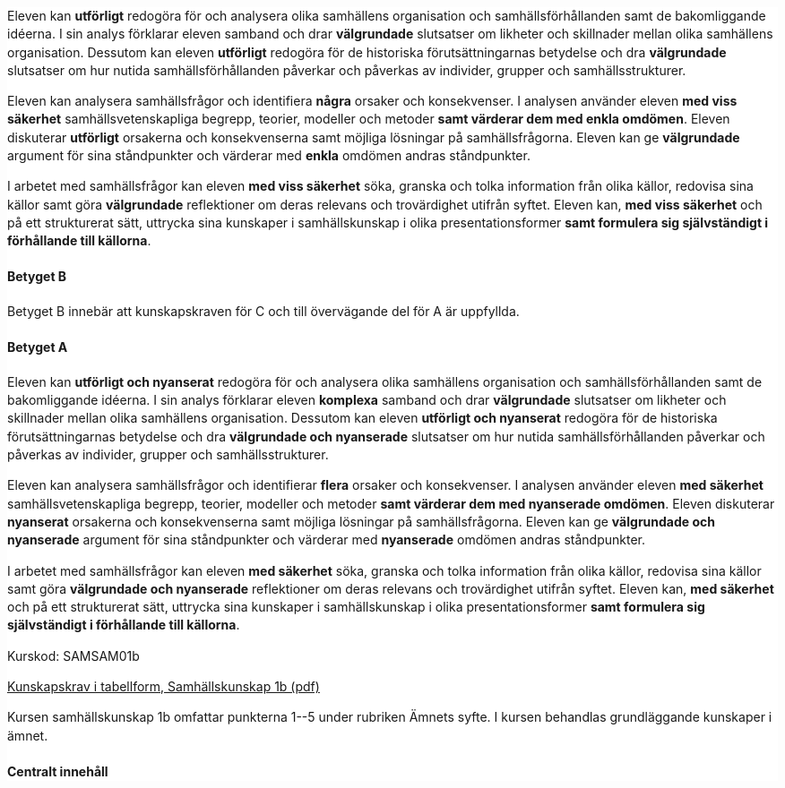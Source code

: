 Eleven kan **utförligt** redogöra för och analysera olika samhällens organisation och samhällsförhållanden samt de bakomliggande idéerna. I sin analys förklarar eleven samband och drar **välgrundade** slutsatser om likheter och skillnader mellan olika samhällens organisation. Dessutom kan eleven **utförligt** redogöra för de historiska förutsättningarnas betydelse och dra **välgrundade** slutsatser om hur nutida samhällsförhållanden påverkar och påverkas av individer, grupper och samhällsstrukturer.

Eleven kan analysera samhällsfrågor och identifiera **några** orsaker och konsekvenser. I analysen använder eleven **med viss säkerhet** samhällsvetenskapliga begrepp, teorier, modeller och metoder **samt värderar dem med enkla omdömen**. Eleven diskuterar **utförligt** orsakerna och konsekvenserna samt möjliga lösningar på samhällsfrågorna. Eleven kan ge **välgrundade** argument för sina ståndpunkter och värderar med **enkla** omdömen andras ståndpunkter.

I arbetet med samhällsfrågor kan eleven **med viss säkerhet** söka, granska och tolka information från olika källor, redovisa sina källor samt göra **välgrundade** reflektioner om deras relevans och trovärdighet utifrån syftet. Eleven kan, **med viss säkerhet** och på ett strukturerat sätt, uttrycka sina kunskaper i samhällskunskap i olika presentationsformer **samt formulera sig självständigt i förhållande till källorna**.

#### Betyget B

Betyget B innebär att kunskapskraven för C och till övervägande del för A är uppfyllda.

#### Betyget A

Eleven kan **utförligt och nyanserat** redogöra för och analysera olika samhällens organisation och samhällsförhållanden samt de bakomliggande idéerna. I sin analys förklarar eleven **komplexa** samband och drar **välgrundade** slutsatser om likheter och skillnader mellan olika samhällens organisation. Dessutom kan eleven **utförligt och nyanserat** redogöra för de historiska förutsättningarnas betydelse och dra **välgrundade och nyanserade** slutsatser om hur nutida samhällsförhållanden påverkar och påverkas av individer, grupper och samhällsstrukturer.

Eleven kan analysera samhällsfrågor och identifierar **flera** orsaker och konsekvenser. I analysen använder eleven **med säkerhet** samhällsvetenskapliga begrepp, teorier, modeller och metoder **samt värderar dem med nyanserade omdömen**. Eleven diskuterar **nyanserat** orsakerna och konsekvenserna samt möjliga lösningar på samhällsfrågorna. Eleven kan ge **välgrundade och nyanserade** argument för sina ståndpunkter och värderar med **nyanserade** omdömen andras ståndpunkter.

I arbetet med samhällsfrågor kan eleven **med säkerhet** söka, granska och tolka information från olika källor, redovisa sina källor samt göra **välgrundade och nyanserade** reflektioner om deras relevans och trovärdighet utifrån syftet. Eleven kan, **med säkerhet** och på ett strukturerat sätt, uttrycka sina kunskaper i samhällskunskap i olika presentationsformer **samt formulera sig självständigt i förhållande till källorna**.

Kurskod: SAMSAM01b

[Kunskapskrav i tabellform, Samhällskunskap 1b (pdf)](https://www.skolverket.se/sitevision/proxy/undervisning/gymnasieskolan/laroplan-program-och-amnen-i-gymnasieskolan/gymnasieprogrammen/amne/svid12_5dfee44715d35a5cdfa92a3/-996270488/syllabuscw/jsp/knowledgeReq.pdf?subjectCode=SAM&courseCode=SAMSAM01b&version=3)

Kursen samhällskunskap 1b omfattar punkterna 1--5 under rubriken Ämnets syfte. I kursen behandlas grundläggande kunskaper i ämnet.

#### Centralt innehåll
